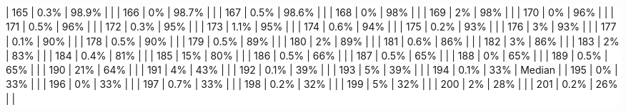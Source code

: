 | 165 | 0.3% | 98.9% |  |
| 166 | 0% | 98.7% |  |
| 167 | 0.5% | 98.6% |  |
| 168 | 0% | 98% |  |
| 169 | 2% | 98% |  |
| 170 | 0% | 96% |  |
| 171 | 0.5% | 96% |  |
| 172 | 0.3% | 95% |  |
| 173 | 1.1% | 95% |  |
| 174 | 0.6% | 94% |  |
| 175 | 0.2% | 93% |  |
| 176 | 3% | 93% |  |
| 177 | 0.1% | 90% |  |
| 178 | 0.5% | 90% |  |
| 179 | 0.5% | 89% |  |
| 180 | 2% | 89% |  |
| 181 | 0.6% | 86% |  |
| 182 | 3% | 86% |  |
| 183 | 2% | 83% |  |
| 184 | 0.4% | 81% |  |
| 185 | 15% | 80% |  |
| 186 | 0.5% | 66% |  |
| 187 | 0.5% | 65% |  |
| 188 | 0% | 65% |  |
| 189 | 0.5% | 65% |  |
| 190 | 21% | 64% |  |
| 191 | 4% | 43% |  |
| 192 | 0.1% | 39% |  |
| 193 | 5% | 39% |  |
| 194 | 0.1% | 33% | Median |
| 195 | 0% | 33% |  |
| 196 | 0% | 33% |  |
| 197 | 0.7% | 33% |  |
| 198 | 0.2% | 32% |  |
| 199 | 5% | 32% |  |
| 200 | 2% | 28% |  |
| 201 | 0.2% | 26% |  |